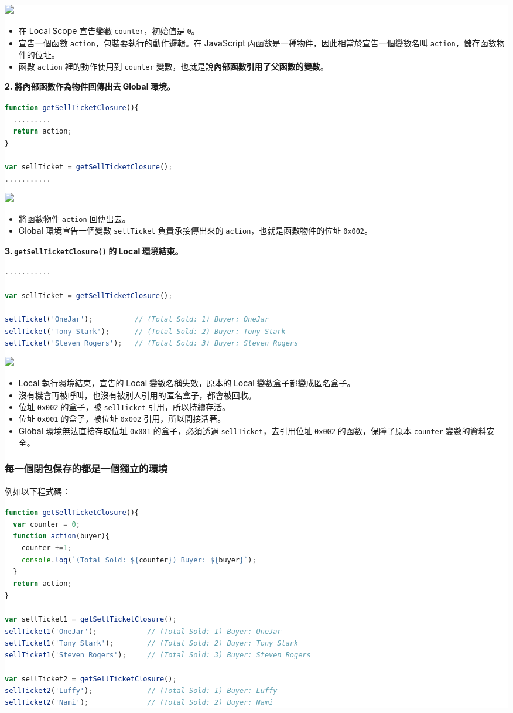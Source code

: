 ![](https://i.imgur.com/vh3qdwf.png)

* 在 Local Scope 宣告變數 `counter`，初始值是 `0`。
* 宣告一個函數 `action`，包裝要執行的動作邏輯。在 JavaScript 內函數是一種物件，因此相當於宣告一個變數名叫 `action`，儲存函數物件的位址。
* 函數 `action` 裡的動作使用到 `counter` 變數，也就是說**內部函數引用了父函數的變數**。


**2. 將內部函數作為物件回傳出去 Global 環境。**

```js
function getSellTicketClosure(){
  .........
  return action;
}

var sellTicket = getSellTicketClosure();
...........
```

![](https://i.imgur.com/S77Tzxz.png)

* 將函數物件 `action` 回傳出去。
* Global 環境宣告一個變數 `sellTicket` 負責承接傳出來的 `action`，也就是函數物件的位址 `0x002`。


**3. `getSellTicketClosure()` 的 Local 環境結束。**

```js
...........

var sellTicket = getSellTicketClosure();

sellTicket('OneJar');          // (Total Sold: 1) Buyer: OneJar
sellTicket('Tony Stark');      // (Total Sold: 2) Buyer: Tony Stark
sellTicket('Steven Rogers');   // (Total Sold: 3) Buyer: Steven Rogers
```

![](https://i.imgur.com/iSZcrsM.png)

* Local 執行環境結束，宣告的 Local 變數名稱失效，原本的 Local 變數盒子都變成匿名盒子。
* 沒有機會再被呼叫，也沒有被別人引用的匿名盒子，都會被回收。
* 位址 `0x002` 的盒子，被 `sellTicket` 引用，所以持續存活。
* 位址 `0x001` 的盒子，被位址 `0x002` 引用，所以間接活著。
* Global 環境無法直接存取位址 `0x001` 的盒子，必須透過 `sellTicket`，去引用位址 `0x002` 的函數，保障了原本 `counter` 變數的資料安全。



### 每一個閉包保存的都是一個獨立的環境

例如以下程式碼：

```js
function getSellTicketClosure(){
  var counter = 0;
  function action(buyer){
    counter +=1;
    console.log(`(Total Sold: ${counter}) Buyer: ${buyer}`);
  }
  return action;
}

var sellTicket1 = getSellTicketClosure();
sellTicket1('OneJar');            // (Total Sold: 1) Buyer: OneJar
sellTicket1('Tony Stark');        // (Total Sold: 2) Buyer: Tony Stark
sellTicket1('Steven Rogers');     // (Total Sold: 3) Buyer: Steven Rogers

var sellTicket2 = getSellTicketClosure();
sellTicket2('Luffy');             // (Total Sold: 1) Buyer: Luffy
sellTicket2('Nami');              // (Total Sold: 2) Buyer: Nami
```